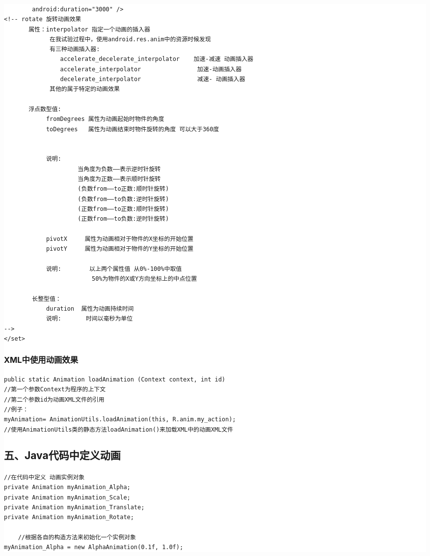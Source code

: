 	        android:duration="3000" />  
	<!-- rotate 旋转动画效果
	       属性：interpolator 指定一个动画的插入器
	             在我试验过程中，使用android.res.anim中的资源时候发现
	             有三种动画插入器:
	                accelerate_decelerate_interpolator    加速-减速 动画插入器
	                accelerate_interpolator                加速-动画插入器
	                decelerate_interpolator                减速- 动画插入器
	             其他的属于特定的动画效果
	
	       浮点数型值:
	            fromDegrees 属性为动画起始时物件的角度    
	            toDegrees   属性为动画结束时物件旋转的角度 可以大于360度   
	
	
	            说明:
	                     当角度为负数——表示逆时针旋转
	                     当角度为正数——表示顺时针旋转              
	                     (负数from——to正数:顺时针旋转)   
	                     (负数from——to负数:逆时针旋转) 
	                     (正数from——to正数:顺时针旋转) 
	                     (正数from——to负数:逆时针旋转)       
	
	            pivotX     属性为动画相对于物件的X坐标的开始位置
	            pivotY     属性为动画相对于物件的Y坐标的开始位置
	
	            说明:        以上两个属性值 从0%-100%中取值
	                         50%为物件的X或Y方向坐标上的中点位置
	
	        长整型值：
	            duration  属性为动画持续时间
	            说明:       时间以毫秒为单位
	-->
	</set>

### XML中使用动画效果

	public static Animation loadAnimation (Context context, int id) 
	//第一个参数Context为程序的上下文    
	//第二个参数id为动画XML文件的引用
	//例子：
	myAnimation= AnimationUtils.loadAnimation(this, R.anim.my_action);
	//使用AnimationUtils类的静态方法loadAnimation()来加载XML中的动画XML文件


## 五、Java代码中定义动画
	//在代码中定义 动画实例对象
	private Animation myAnimation_Alpha;
	private Animation myAnimation_Scale;
	private Animation myAnimation_Translate;
	private Animation myAnimation_Rotate;
	
	    //根据各自的构造方法来初始化一个实例对象
	myAnimation_Alpha = new AlphaAnimation(0.1f, 1.0f);
	